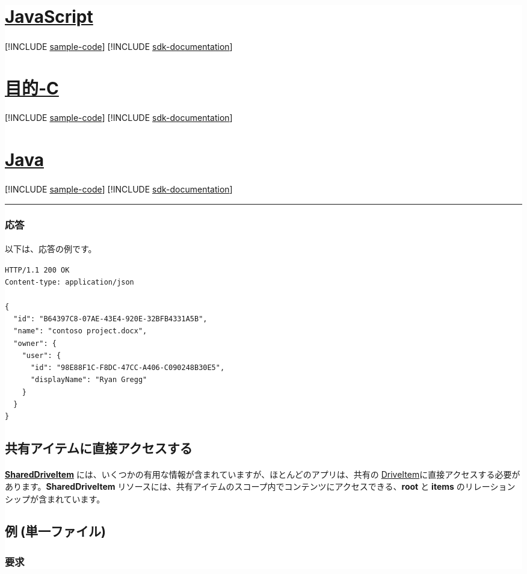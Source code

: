 # <a name="javascripttabjavascript"></a>[JavaScript](#tab/javascript)
[!INCLUDE [sample-code](../includes/snippets/javascript/get-shared-root-javascript-snippets.md)]
[!INCLUDE [sdk-documentation](../includes/snippets/snippets-sdk-documentation-link.md)]

# <a name="objective-ctabobjc"></a>[目的-C](#tab/objc)
[!INCLUDE [sample-code](../includes/snippets/objc/get-shared-root-objc-snippets.md)]
[!INCLUDE [sdk-documentation](../includes/snippets/snippets-sdk-documentation-link.md)]

# <a name="javatabjava"></a>[Java](#tab/java)
[!INCLUDE [sample-code](../includes/snippets/java/get-shared-root-java-snippets.md)]
[!INCLUDE [sdk-documentation](../includes/snippets/snippets-sdk-documentation-link.md)]

---


### <a name="response"></a>応答

以下は、応答の例です。



```http
HTTP/1.1 200 OK
Content-type: application/json

{
  "id": "B64397C8-07AE-43E4-920E-32BFB4331A5B",
  "name": "contoso project.docx",
  "owner": {
    "user": {
      "id": "98E88F1C-F8DC-47CC-A406-C090248B30E5",
      "displayName": "Ryan Gregg"
    }
  }
}
```

## <a name="access-the-shared-item-directly"></a>共有アイテムに直接アクセスする

[**SharedDriveItem**](../resources/shareddriveitem.md) には、いくつかの有用な情報が含まれていますが、ほとんどのアプリは、共有の [DriveItem](../resources/driveitem.md)に直接アクセスする必要があります。**SharedDriveItem** リソースには、共有アイテムのスコープ内でコンテンツにアクセスできる、**root** と **items** のリレーションシップが含まれています。

## <a name="example-single-file"></a>例 (単一ファイル)

### <a name="request"></a>要求
